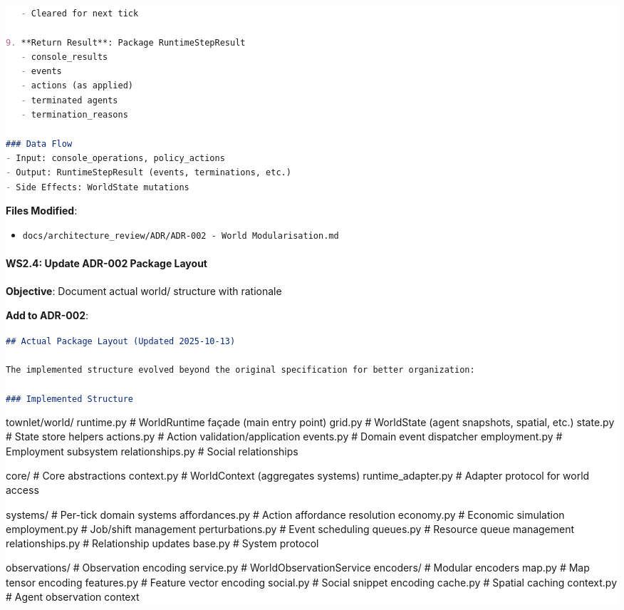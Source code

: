 ```markdown
   - Cleared for next tick

9. **Return Result**: Package RuntimeStepResult
   - console_results
   - events
   - actions (as applied)
   - terminated agents
   - termination_reasons

### Data Flow
- Input: console_operations, policy_actions
- Output: RuntimeStepResult (events, terminations, etc.)
- Side Effects: WorldState mutations
```

**Files Modified**:
- `docs/architecture_review/ADR/ADR-002 - World Modularisation.md`

#### WS2.4: Update ADR-002 Package Layout
**Objective**: Document actual world/ structure with rationale

**Add to ADR-002**:

```markdown
## Actual Package Layout (Updated 2025-10-13)

The implemented structure evolved beyond the original specification for better organization:

### Implemented Structure
```
townlet/world/
  runtime.py              # WorldRuntime façade (main entry point)
  grid.py                 # WorldState (agent snapshots, spatial, etc.)
  state.py                # State store helpers
  actions.py              # Action validation/application
  events.py               # Domain event dispatcher
  employment.py           # Employment subsystem
  relationships.py        # Social relationships

  core/                   # Core abstractions
    context.py            # WorldContext (aggregates systems)
    runtime_adapter.py    # Adapter protocol for world access

  systems/                # Per-tick domain systems
    affordances.py        # Action affordance resolution
    economy.py            # Economic simulation
    employment.py         # Job/shift management
    perturbations.py      # Event scheduling
    queues.py             # Resource queue management
    relationships.py      # Relationship updates
    base.py               # System protocol

  observations/           # Observation encoding
    service.py            # WorldObservationService
    encoders/             # Modular encoders
      map.py              # Map tensor encoding
      features.py         # Feature vector encoding
      social.py           # Social snippet encoding
    cache.py              # Spatial caching
    context.py            # Agent observation context
